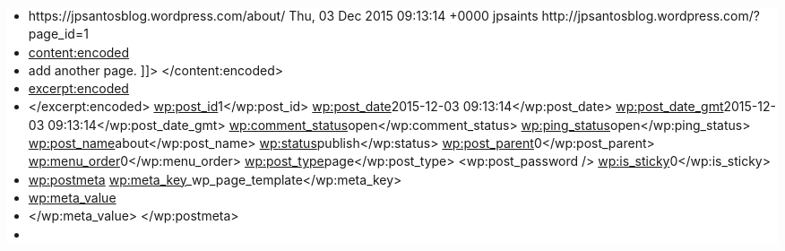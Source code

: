 - <item>
  <title>About</title> 
  <link>https://jpsantosblog.wordpress.com/about/</link> 
  <pubDate>Thu, 03 Dec 2015 09:13:14 +0000</pubDate> 
  <dc:creator>jpsaints</dc:creator> 
  <guid isPermaLink="false">http://jpsantosblog.wordpress.com/?page_id=1</guid> 
  <description /> 
- <content:encoded>
- <![CDATA[ This is an example of a page. Unlike posts, which are displayed on your blog’s front page in the order they’re published, pages are better suited for more timeless content that you want to be easily accessible, like your About or Contact information. Click the Edit link to make changes to this page or <a title="Direct link to Add New Page in your Dashboard" href="https://wordpress.com/page/103574515/new/">add another page</a>.
  ]]> 
  </content:encoded>
- <excerpt:encoded>
- <![CDATA[ 
  ]]> 
  </excerpt:encoded>
  <wp:post_id>1</wp:post_id> 
  <wp:post_date>2015-12-03 09:13:14</wp:post_date> 
  <wp:post_date_gmt>2015-12-03 09:13:14</wp:post_date_gmt> 
  <wp:comment_status>open</wp:comment_status> 
  <wp:ping_status>open</wp:ping_status> 
  <wp:post_name>about</wp:post_name> 
  <wp:status>publish</wp:status> 
  <wp:post_parent>0</wp:post_parent> 
  <wp:menu_order>0</wp:menu_order> 
  <wp:post_type>page</wp:post_type> 
  <wp:post_password /> 
  <wp:is_sticky>0</wp:is_sticky> 
- <wp:postmeta>
  <wp:meta_key>_wp_page_template</wp:meta_key> 
- <wp:meta_value>
- <![CDATA[ default
  ]]> 
  </wp:meta_value>
  </wp:postmeta>
  </item>
- <item>
  <title /> 
  <link>https://jpsantosblog.wordpress.com/?p=2</link> 
  <pubDate>Thu, 03 Dec 2015 09:22:12 +0000</pubDate> 
  <dc:creator>jpsaints</dc:creator> 
  <guid isPermaLink="false">https://jpsantosblog.wordpress.com/?p=2</guid> 
  <description /> 
- <content:encoded>
- <![CDATA[ 
He is the sun.
He is the heat and the light, the helium and the  hydrogen and everything in it.
He is the darkness that comes when the sun is away.
He is the gloom that engulfs the world in total eclipse.
He is the luminescence and the umbra and the gray areas in between, all at the same time.
Whatever he is, he is ungraspable, always slipping through my fingers.
He is something I can only behold
               —only admire, from afar.
